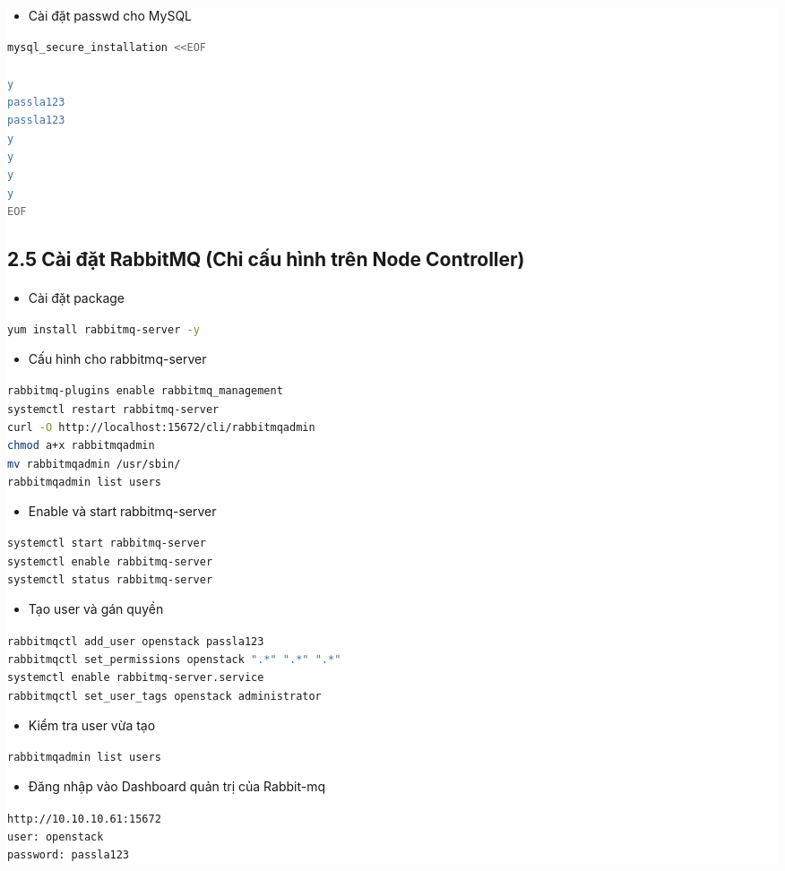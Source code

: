 - Cài đặt passwd cho MySQL
```sh 
mysql_secure_installation <<EOF

y
passla123
passla123
y
y
y
y
EOF
```

## 2.5 Cài đặt RabbitMQ (Chỉ cấu hình trên Node Controller)  <a name="2.5"></a>

- Cài đặt package 
```sh
yum install rabbitmq-server -y
```

- Cấu hình cho rabbitmq-server
```sh
rabbitmq-plugins enable rabbitmq_management
systemctl restart rabbitmq-server
curl -O http://localhost:15672/cli/rabbitmqadmin
chmod a+x rabbitmqadmin
mv rabbitmqadmin /usr/sbin/
rabbitmqadmin list users
```

- Enable và start rabbitmq-server 
```sh 
systemctl start rabbitmq-server
systemctl enable rabbitmq-server
systemctl status rabbitmq-server
```

- Tạo user và gán quyền 
```sh
rabbitmqctl add_user openstack passla123
rabbitmqctl set_permissions openstack ".*" ".*" ".*"
systemctl enable rabbitmq-server.service
rabbitmqctl set_user_tags openstack administrator
```

- Kiểm tra user vừa tạo 
```sh 
rabbitmqadmin list users
```

- Đăng nhập vào Dashboard quản trị của Rabbit-mq
```sh 
http://10.10.10.61:15672
user: openstack
password: passla123
```